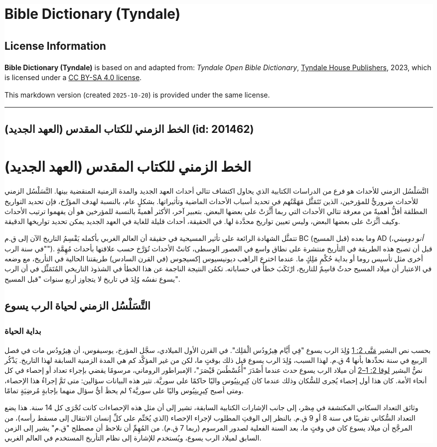 # Bible Dictionary (Tyndale)

## License Information

**Bible Dictionary (Tyndale)** is based on and adapted from: _Tyndale Open Bible Dictionary_, [Tyndale House Publishers](https://tyndaleopenresources.com/), 2023, which is licensed under a [CC BY-SA 4.0 license](https://creativecommons.org/licenses/by-sa/4.0/legalcode.en).

This markdown version (created `2025-10-20`) is provided under the same license.



--------------------------------

## الخط الزمني للكتاب المقدس (العهد الجديد) (id: 201462)

الخط الزمني للكتاب المقدس (العهد الجديد)
========================================

التَّسَلْسُل الزمني للأحداث هو فرع من الدراسات الكتابية الذي يحاول اكتشاف تتالي أحداث العهد الجديد والمدة الزمنية المنقضية بينها. التَّسَلْسُل الزمني للأحداث ضروريٌّ للمؤرخين، الذين تَتَمَثَّل مَهَمَّتُهم في تحديد أسباب الأحداث الماضية وتأثيراتها. بشكلٍ عام، بالنسبة لهدف المؤرِّخ، فإن تحديد التواريخ المطلقة أقلُّ أهميةً من معرفة تتالي الأحداث التي ربما أَثَّرَتْ على بعضها البعض. بتعبير آخر، الأكثر أهميةً بالنسبة للمؤرخين هو أن يفهموا ترتيب الأحداث وكيف أثَّرَتْ على بعضها البعض، وليس تعيين تواريخ محدَّدة لها. في الحقيقة، أحداث قليلة للغاية في العهد الجديد يمكن تحديد تواريخها الدقيقة.

تتمثَّل الشهادة الرائعة على تأثير المسيحية في حقيقة أن العالم الغربي بأكمله يَقْسِمُ التاريخ الآن إلى ق.م BC (قبل المسيح) وما بعده AD (*أنو دوميني*، "في سنة الرب"). قبل أن تصبح هذه الطريقة في التأريخ منتشرة على نطاق واسع في العصور الوسطى، كانتْ الأحداث تُؤرَّخ حسب علاقتها بأحداث مُهِمَّةٍ أخرى مثل تأسيس روما أو بداية حُكْمِ مَلِكٍ ما. عندما اخترع الراهب ديونيسيوس إكسيجوس (في القرن السادس) طريقتنا الحالية في التأريخ، مع وضعه في الاعتبار أن ميلاد المسيح حدثٌ قاسِمٌ للتاريخ، ارْتَكَبَ خطأً في حساباته. تكمُن النتيجة الناجمة عن هذا الخطأ في الشذوذ التاريخي المُتَمَثِّل في أن الرب يسوع نفسُه وُلِدَ في تاريخ لا يتجاوز أربع سنوات "قبل المسيح".

التَّسَلْسُل الزمني لحياة الرب يسوع
-----------------------------------

### بداية الحياة

بحسب نص البشير [مَتَّى 2: 1](https://ref.ly/Matt2:1) وُلِدَ الرب يسوع "فِي أَيَّام هِيرُودُس الْمَلِك". في القرن الأول الميلادي، سجَّل المؤرخ، يوسيفوس، أن هِيرُودُس مات في فصل الربيع في سنة نحدِّدها بأنها 4 ق.م. لهذا السبب، وُلِدَ الرب يسوع قبل ذلك بوقتٍ ما، لكن من غير المؤكَّد كم هي المدة الزمنية السابقة لهذا التاريخ. يَذْكُر نصُّ البشير [لوقا 2: 1–2](https://ref.ly/Luke2:1-Luke2:2) أن ميلاد الرب يسوع حدث عندما أَصْدَرَ "أُغُسْطُسَ قَيْصَرَ"، الإمبراطور الروماني، مرسومًا يقضي بإجراء تعداد أو إحصاء في كل أنحاء الأمة. كان هذا أول إحصاء يُجرى للسُّكان وذلك عندما كان كِيرِينِيُوس واليًا حاكمًا على سوريَّة. تثير هذه البيانات سؤالين: متى تَمَّ إجراءُ هذا الإحصاء، ومتى أصبح كِيرِينِيُوس واليًا على سوريَّة؟ لم يحظَ أيُّ سؤال منهما بإجابةٍ مُرضِيَةٍ تمامًا.

وثائق التعداد السكاني المكتشفة في مِصْر، إلى جانب الإشارات الكتابية السابقة، تشير إلى أن مثل هذه الإحصاءات كانت تُجْرَى كل 14 سنة. هذا يضع التعداد السُّكاني تقريبًا في سنة 8 أو 9 ق.م. بالنظر إلى الوقتِ المطلوب لإجراء الإحصاء (الذي يُحَتِّم على كلِّ إنسان الانتقال إلى مسقط رأسه)، من المرجَّح أن ميلاد يسوع كان في وقتٍ ما، بعد السنة الفعلية لصدور المرسوم (ربما 7 ق.م). من المُهِمِّ أن نلاحظ أن مصطلح "ق.م" يشير إلى الزمن السابق لميلاد الرب يسوع، ويُستخدم للإشارة إلى نظام التأريخ المستخدم في العالم الغربي.
